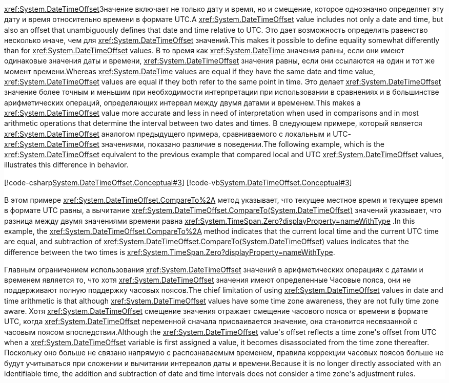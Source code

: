 <span data-ttu-id="3dbb8-124"><xref:System.DateTimeOffset>Значение включает не только дату и время, но и смещение, которое однозначно определяет эту дату и время относительно времени в формате UTC.</span><span class="sxs-lookup"><span data-stu-id="3dbb8-124">A <xref:System.DateTimeOffset> value includes not only a date and time, but also an offset that unambiguously defines that date and time relative to UTC.</span></span> <span data-ttu-id="3dbb8-125">Это дает возможность определить равенство несколько иначе, чем для <xref:System.DateTimeOffset> значений.</span><span class="sxs-lookup"><span data-stu-id="3dbb8-125">This makes it possible to define equality somewhat differently than for <xref:System.DateTimeOffset> values.</span></span> <span data-ttu-id="3dbb8-126">В то время как <xref:System.DateTime> значения равны, если они имеют одинаковые значения даты и времени, <xref:System.DateTimeOffset> значения равны, если они ссылаются на один и тот же момент времени.</span><span class="sxs-lookup"><span data-stu-id="3dbb8-126">Whereas <xref:System.DateTime> values are equal if they have the same date and time value, <xref:System.DateTimeOffset> values are equal if they both refer to the same point in time.</span></span> <span data-ttu-id="3dbb8-127">Это делает <xref:System.DateTimeOffset> значение более точным и меньшим при необходимости интерпретации при использовании в сравнениях и в большинстве арифметических операций, определяющих интервал между двумя датами и временем.</span><span class="sxs-lookup"><span data-stu-id="3dbb8-127">This makes a <xref:System.DateTimeOffset> value more accurate and less in need of interpretation when used in comparisons and in most arithmetic operations that determine the interval between two dates and times.</span></span> <span data-ttu-id="3dbb8-128">В следующем примере, который является <xref:System.DateTimeOffset> аналогом предыдущего примера, сравниваемого с локальным и UTC- <xref:System.DateTimeOffset> значениями, показано различие в поведении.</span><span class="sxs-lookup"><span data-stu-id="3dbb8-128">The following example, which is the <xref:System.DateTimeOffset> equivalent to the previous example that compared local and UTC <xref:System.DateTimeOffset> values, illustrates this difference in behavior.</span></span>

[!code-csharp[System.DateTimeOffset.Conceptual#3](../../../samples/snippets/csharp/VS_Snippets_CLR_System/system.DateTimeOffset.Conceptual/cs/Conceptual3.cs#3)]
[!code-vb[System.DateTimeOffset.Conceptual#3](../../../samples/snippets/visualbasic/VS_Snippets_CLR_System/system.DateTimeOffset.Conceptual/vb/Conceptual3.vb#3)]

<span data-ttu-id="3dbb8-129">В этом примере <xref:System.DateTimeOffset.CompareTo%2A> метод указывает, что текущее местное время и текущее время в формате UTC равны, а вычитание <xref:System.DateTimeOffset.CompareTo(System.DateTimeOffset)> значений указывает, что разница между двумя значениями времени равна <xref:System.TimeSpan.Zero?displayProperty=nameWithType> .</span><span class="sxs-lookup"><span data-stu-id="3dbb8-129">In this example, the <xref:System.DateTimeOffset.CompareTo%2A> method indicates that the current local time and the current UTC time are equal, and subtraction of <xref:System.DateTimeOffset.CompareTo(System.DateTimeOffset)> values indicates that the difference between the two times is <xref:System.TimeSpan.Zero?displayProperty=nameWithType>.</span></span>

<span data-ttu-id="3dbb8-130">Главным ограничением использования <xref:System.DateTimeOffset> значений в арифметических операциях с датами и временем является то, что хотя <xref:System.DateTimeOffset> значения имеют определенные Часовые пояса, они не поддерживают полную поддержку часовых поясов.</span><span class="sxs-lookup"><span data-stu-id="3dbb8-130">The chief limitation of using <xref:System.DateTimeOffset> values in date and time arithmetic is that although <xref:System.DateTimeOffset> values have some time zone awareness, they are not fully time zone aware.</span></span> <span data-ttu-id="3dbb8-131">Хотя <xref:System.DateTimeOffset> смещение значения отражает смещение часового пояса от времени в формате UTC, когда <xref:System.DateTimeOffset> переменной сначала присваивается значение, она становится несвязанной с часовым поясом впоследствии.</span><span class="sxs-lookup"><span data-stu-id="3dbb8-131">Although the <xref:System.DateTimeOffset> value's offset reflects a time zone's offset from UTC when a <xref:System.DateTimeOffset> variable is first assigned a value, it becomes disassociated from the time zone thereafter.</span></span> <span data-ttu-id="3dbb8-132">Поскольку оно больше не связано напрямую с распознаваемым временем, правила коррекции часовых поясов больше не будут учитываться при сложении и вычитании интервалов даты и времени.</span><span class="sxs-lookup"><span data-stu-id="3dbb8-132">Because it is no longer directly associated with an identifiable time, the addition and subtraction of date and time intervals does not consider a time zone's adjustment rules.</span></span>
